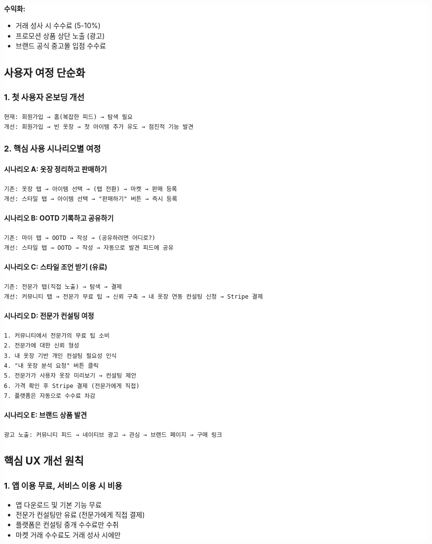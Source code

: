 **수익화:**
- 거래 성사 시 수수료 (5-10%)
- 프로모션 상품 상단 노출 (광고)
- 브랜드 공식 중고몰 입점 수수료

## 사용자 여정 단순화

### 1. 첫 사용자 온보딩 개선
```
현재: 회원가입 → 홈(복잡한 피드) → 탐색 필요
개선: 회원가입 → 빈 옷장 → 첫 아이템 추가 유도 → 점진적 기능 발견
```

### 2. 핵심 사용 시나리오별 여정

#### 시나리오 A: 옷장 정리하고 판매하기
```
기존: 옷장 탭 → 아이템 선택 → (탭 전환) → 마켓 → 판매 등록
개선: 스타일 탭 → 아이템 선택 → "판매하기" 버튼 → 즉시 등록
```

#### 시나리오 B: OOTD 기록하고 공유하기
```
기존: 마이 탭 → OOTD → 작성 → (공유하려면 어디로?)
개선: 스타일 탭 → OOTD → 작성 → 자동으로 발견 피드에 공유
```

#### 시나리오 C: 스타일 조언 받기 (유료)
```
기존: 전문가 탭(직접 노출) → 탐색 → 결제
개선: 커뮤니티 탭 → 전문가 무료 팁 → 신뢰 구축 → 내 옷장 연동 컨설팅 신청 → Stripe 결제
```

#### 시나리오 D: 전문가 컨설팅 여정
```
1. 커뮤니티에서 전문가의 무료 팁 소비
2. 전문가에 대한 신뢰 형성
3. 내 옷장 기반 개인 컨설팅 필요성 인식
4. "내 옷장 분석 요청" 버튼 클릭
5. 전문가가 사용자 옷장 미리보기 → 컨설팅 제안
6. 가격 확인 후 Stripe 결제 (전문가에게 직접)
7. 플랫폼은 자동으로 수수료 차감
```

#### 시나리오 E: 브랜드 상품 발견
```
광고 노출: 커뮤니티 피드 → 네이티브 광고 → 관심 → 브랜드 페이지 → 구매 링크
```

## 핵심 UX 개선 원칙

### 1. 앱 이용 무료, 서비스 이용 시 비용
- 앱 다운로드 및 기본 기능 무료
- 전문가 컨설팅만 유료 (전문가에게 직접 결제)
- 플랫폼은 컨설팅 중개 수수료만 수취
- 마켓 거래 수수료도 거래 성사 시에만
